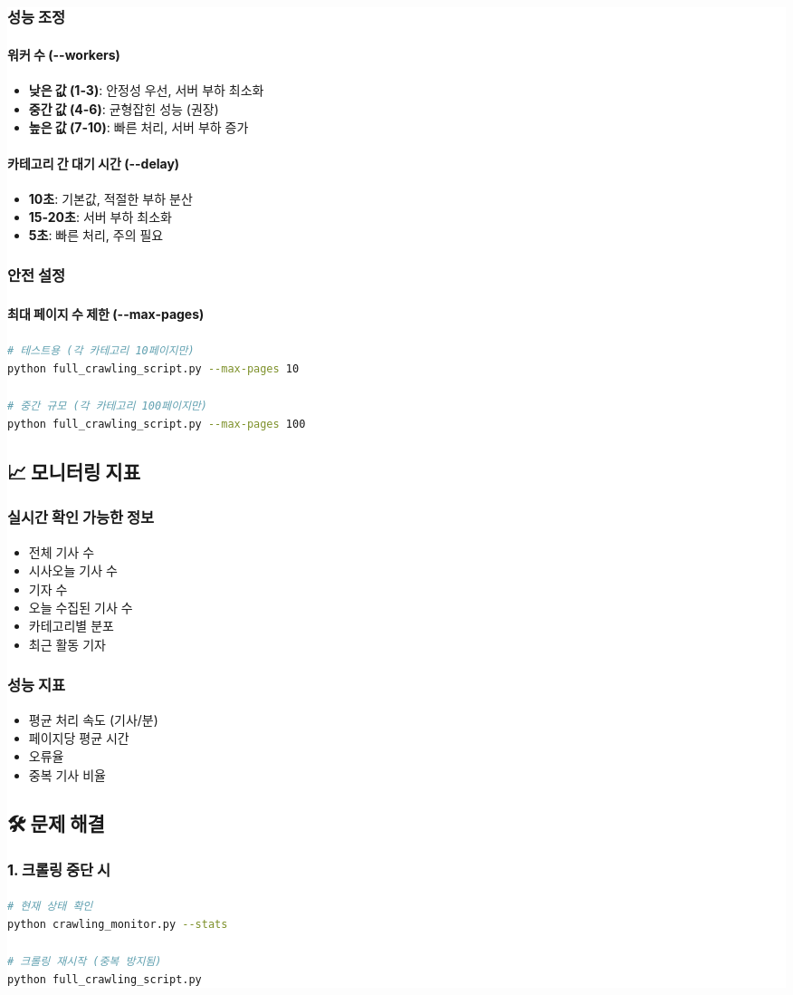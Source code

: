 ### 성능 조정

#### 워커 수 (--workers)
- **낮은 값 (1-3)**: 안정성 우선, 서버 부하 최소화
- **중간 값 (4-6)**: 균형잡힌 성능 (권장)
- **높은 값 (7-10)**: 빠른 처리, 서버 부하 증가

#### 카테고리 간 대기 시간 (--delay)
- **10초**: 기본값, 적절한 부하 분산
- **15-20초**: 서버 부하 최소화
- **5초**: 빠른 처리, 주의 필요

### 안전 설정

#### 최대 페이지 수 제한 (--max-pages)
```bash
# 테스트용 (각 카테고리 10페이지만)
python full_crawling_script.py --max-pages 10

# 중간 규모 (각 카테고리 100페이지만)
python full_crawling_script.py --max-pages 100
```

## 📈 모니터링 지표

### 실시간 확인 가능한 정보
- 전체 기사 수
- 시사오늘 기사 수
- 기자 수
- 오늘 수집된 기사 수
- 카테고리별 분포
- 최근 활동 기자

### 성능 지표
- 평균 처리 속도 (기사/분)
- 페이지당 평균 시간
- 오류율
- 중복 기사 비율

## 🛠️ 문제 해결

### 1. 크롤링 중단 시
```bash
# 현재 상태 확인
python crawling_monitor.py --stats

# 크롤링 재시작 (중복 방지됨)
python full_crawling_script.py
```
